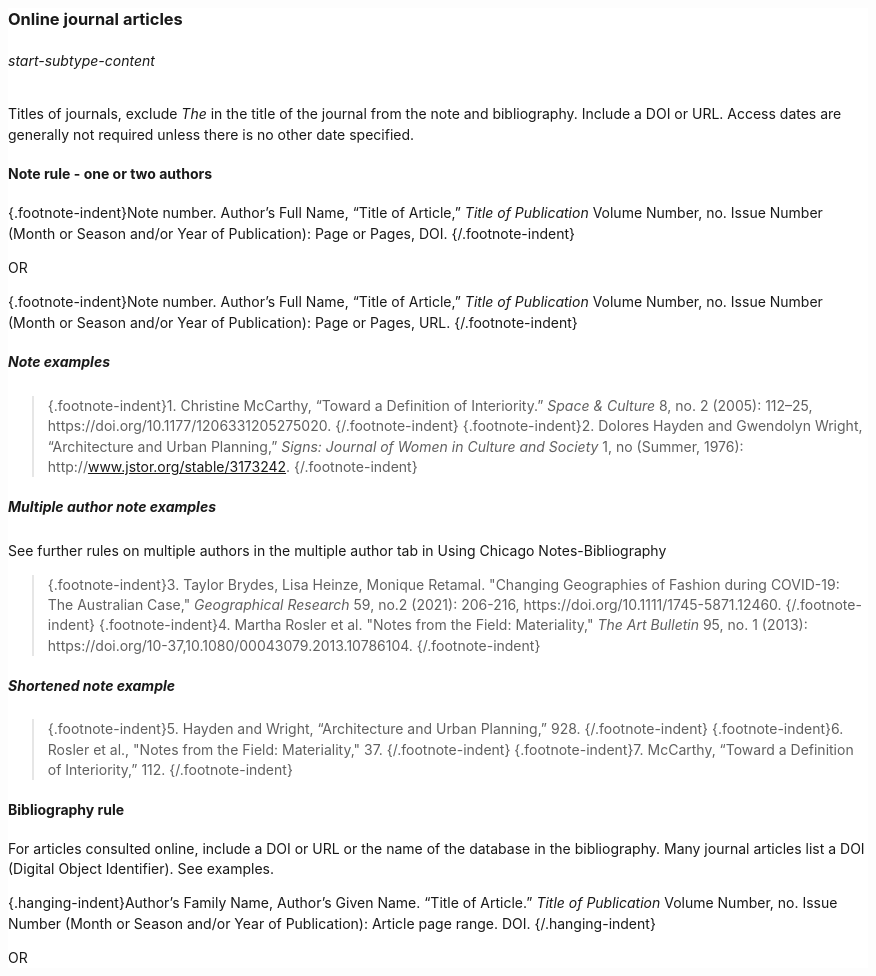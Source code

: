 ### Online journal articles


###### start-subtype-content

Titles of journals, exclude *The* in the title of the journal from the note and bibliography. Include a DOI or URL. Access dates are generally not required unless there is no other date specified.

#### Note rule - one or two authors

{.footnote-indent}Note number. Author’s Full Name, “Title of Article,” *Title of Publication* Volume Number, no. Issue Number (Month or Season and/or Year of Publication): Page or Pages, DOI. {/.footnote-indent}

OR

{.footnote-indent}Note number. Author’s Full Name, “Title of Article,” *Title of Publication* Volume Number, no. Issue Number (Month or Season and/or Year of Publication): Page or Pages, URL. {/.footnote-indent}

##### Note examples

> {.footnote-indent}1. Christine McCarthy, “Toward a Definition of Interiority.” *Space & Culture* 8, no. 2 (2005): 112–25, https<nolink>://doi.org/10.1177/1206331205275020. {/.footnote-indent}
> {.footnote-indent}2. Dolores Hayden and Gwendolyn Wright, “Architecture and Urban Planning,” *Signs: Journal of Women in Culture and Society* 1, no (Summer, 1976): http<nolink>://www.jstor.org/stable/3173242. {/.footnote-indent}

##### Multiple author note examples

See further rules on multiple authors in the multiple author tab in Using Chicago Notes-Bibliography

> {.footnote-indent}3. Taylor Brydes, Lisa Heinze, Monique Retamal. "Changing Geographies of Fashion during COVID-19: The Australian Case," *Geographical Research* 59, no.2 (2021): 206-216, https<nolink>://doi.org/10.1111/1745-5871.12460. {/.footnote-indent}
> {.footnote-indent}4. Martha Rosler et al. "Notes from the Field: Materiality," *The Art Bulletin* 95, no. 1 (2013): https<nolink>://doi.org/10-37,10.1080/00043079.2013.10786104. {/.footnote-indent}

##### Shortened note example

> {.footnote-indent}5. Hayden and Wright, “Architecture and Urban Planning,” 928. {/.footnote-indent}
> {.footnote-indent}6. Rosler et al., "Notes from the Field: Materiality," 37. {/.footnote-indent}
> {.footnote-indent}7. McCarthy, “Toward a Definition of Interiority,” 112. {/.footnote-indent}

#### Bibliography rule

For articles consulted online, include a DOI or URL or the name of the database in the bibliography. Many journal articles list a DOI (Digital Object Identifier). See examples.

{.hanging-indent}Author’s Family Name, Author’s Given Name. “Title of Article.” *Title of Publication* Volume Number, no. Issue Number (Month or Season and/or Year of Publication): Article page range. DOI. {/.hanging-indent}

OR
